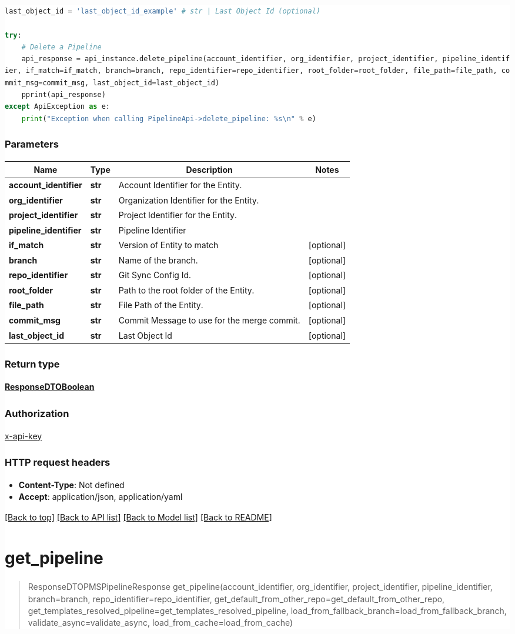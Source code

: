 ```python
last_object_id = 'last_object_id_example' # str | Last Object Id (optional)

try:
    # Delete a Pipeline
    api_response = api_instance.delete_pipeline(account_identifier, org_identifier, project_identifier, pipeline_identifier, if_match=if_match, branch=branch, repo_identifier=repo_identifier, root_folder=root_folder, file_path=file_path, commit_msg=commit_msg, last_object_id=last_object_id)
    pprint(api_response)
except ApiException as e:
    print("Exception when calling PipelineApi->delete_pipeline: %s\n" % e)
```

### Parameters

Name | Type | Description  | Notes
------------- | ------------- | ------------- | -------------
 **account_identifier** | **str**| Account Identifier for the Entity. | 
 **org_identifier** | **str**| Organization Identifier for the Entity. | 
 **project_identifier** | **str**| Project Identifier for the Entity. | 
 **pipeline_identifier** | **str**| Pipeline Identifier | 
 **if_match** | **str**| Version of Entity to match | [optional] 
 **branch** | **str**| Name of the branch. | [optional] 
 **repo_identifier** | **str**| Git Sync Config Id. | [optional] 
 **root_folder** | **str**| Path to the root folder of the Entity. | [optional] 
 **file_path** | **str**| File Path of the Entity. | [optional] 
 **commit_msg** | **str**| Commit Message to use for the merge commit. | [optional] 
 **last_object_id** | **str**| Last Object Id | [optional] 

### Return type

[**ResponseDTOBoolean**](ResponseDTOBoolean.md)

### Authorization

[x-api-key](../README.md#x-api-key)

### HTTP request headers

 - **Content-Type**: Not defined
 - **Accept**: application/json, application/yaml

[[Back to top]](#) [[Back to API list]](../README.md#documentation-for-api-endpoints) [[Back to Model list]](../README.md#documentation-for-models) [[Back to README]](../README.md)

# **get_pipeline**
> ResponseDTOPMSPipelineResponse get_pipeline(account_identifier, org_identifier, project_identifier, pipeline_identifier, branch=branch, repo_identifier=repo_identifier, get_default_from_other_repo=get_default_from_other_repo, get_templates_resolved_pipeline=get_templates_resolved_pipeline, load_from_fallback_branch=load_from_fallback_branch, validate_async=validate_async, load_from_cache=load_from_cache)
